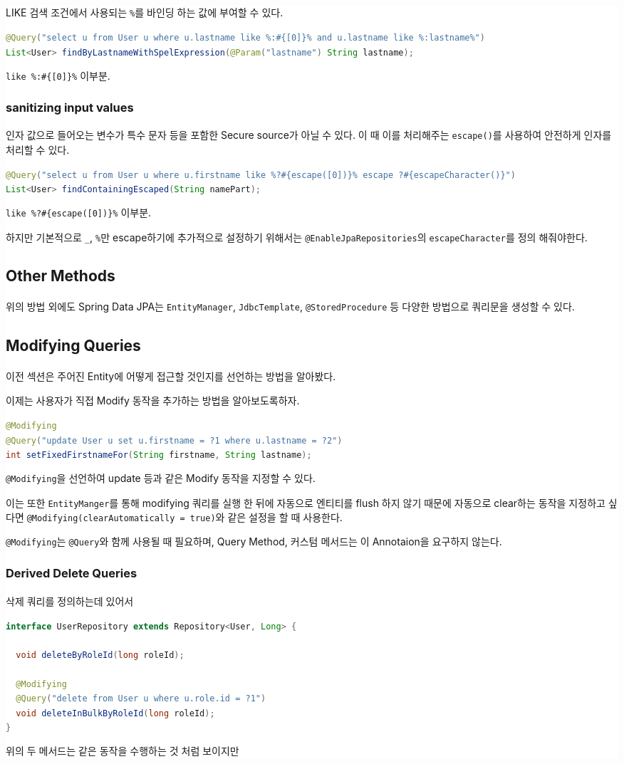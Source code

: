 LIKE 검색 조건에서 사용되는 `%`를 바인딩 하는 값에 부여할 수 있다.

``` java 
@Query("select u from User u where u.lastname like %:#{[0]}% and u.lastname like %:lastname%")
List<User> findByLastnameWithSpelExpression(@Param("lastname") String lastname);
```
`like %:#{[0]}%` 이부분.

### sanitizing input values

인자 값으로 들어오는 변수가 특수 문자 등을 포함한 Secure source가 아닐 수 있다.
이 때 이를 처리해주는 `escape()`를 사용하여 안전하게 인자를 처리할 수 있다.
``` java
@Query("select u from User u where u.firstname like %?#{escape([0])}% escape ?#{escapeCharacter()}")
List<User> findContainingEscaped(String namePart);
```
`like %?#{escape([0])}%` 이부분.

하지만 기본적으로 `_`, `%`만 escape하기에 추가적으로 설정하기 위해서는 `@EnableJpaRepositories`의 `escapeCharacter`를 정의 해줘야한다.

## Other Methods

위의 방법 외에도 Spring Data JPA는 `EntityManager`, `JdbcTemplate`, `@StoredProcedure` 등 다양한 방법으로 쿼리문을 생성할 수 있다.


## Modifying Queries

이전 섹션은 주어진 Entity에 어떻게 접근할 것인지를 선언하는 방법을 알아봤다.

이제는 사용자가 직접 Modify 동작을 추가하는 방법을 알아보도록하자.

``` java
@Modifying
@Query("update User u set u.firstname = ?1 where u.lastname = ?2")
int setFixedFirstnameFor(String firstname, String lastname);
```

`@Modifying`을 선언하여 update 등과 같은 Modify 동작을 지정할 수 있다.

이는 또한 `EntityManger`를 통해 modifying 쿼리를 실행 한 뒤에 자동으로 엔티티를 flush 하지 않기 때문에 자동으로 clear하는 동작을 지정하고 싶다면 `@Modifying(clearAutomatically = true)`와 같은 설정을 할 때 사용한다.

`@Modifying`는 `@Query`와 함께 사용될 때 필요하며, Query Method, 커스텀 메서드는 이 Annotaion을 요구하지 않는다.

### Derived Delete Queries

삭제 쿼리를 정의하는데 있어서
``` java
interface UserRepository extends Repository<User, Long> {

  void deleteByRoleId(long roleId);

  @Modifying
  @Query("delete from User u where u.role.id = ?1")
  void deleteInBulkByRoleId(long roleId);
}
```
위의 두 메서드는 같은 동작을 수행하는 것 처럼 보이지만
